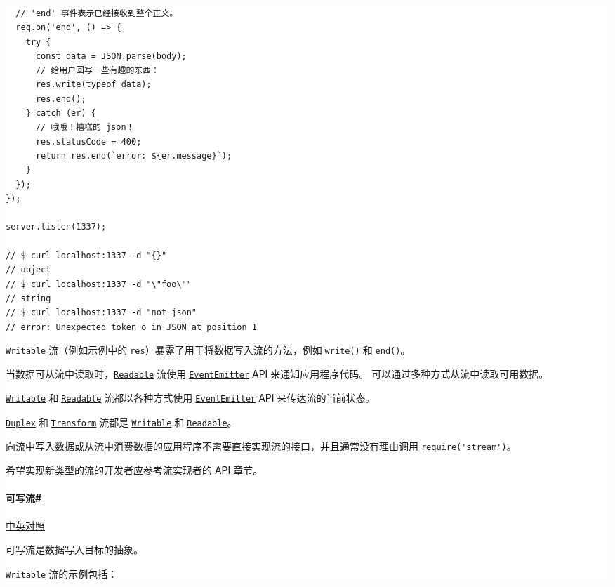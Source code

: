 ```
  // 'end' 事件表示已经接收到整个正文。
  req.on('end', () => {
    try {
      const data = JSON.parse(body);
      // 给用户回写一些有趣的东西：
      res.write(typeof data);
      res.end();
    } catch (er) {
      // 哦哦！糟糕的 json！
      res.statusCode = 400;
      return res.end(`error: ${er.message}`);
    }
  });
});

server.listen(1337);

// $ curl localhost:1337 -d "{}"
// object
// $ curl localhost:1337 -d "\"foo\""
// string
// $ curl localhost:1337 -d "not json"
// error: Unexpected token o in JSON at position 1
```

[`Writable`](http://nodejs.cn/api-v12/stream.html#stream_class_stream_writable) 流（例如示例中的 `res`）暴露了用于将数据写入流的方法，例如 `write()` 和 `end()`。

当数据可从流中读取时，[`Readable`](http://nodejs.cn/api-v12/stream.html#stream_class_stream_readable) 流使用 [`EventEmitter`](http://nodejs.cn/api-v12/events.html#events_class_eventemitter) API 来通知应用程序代码。 可以通过多种方式从流中读取可用数据。

[`Writable`](http://nodejs.cn/api-v12/stream.html#stream_class_stream_writable) 和 [`Readable`](http://nodejs.cn/api-v12/stream.html#stream_class_stream_readable) 流都以各种方式使用 [`EventEmitter`](http://nodejs.cn/api-v12/events.html#events_class_eventemitter) API 来传达流的当前状态。

[`Duplex`](http://nodejs.cn/api-v12/stream.html#stream_class_stream_duplex) 和 [`Transform`](http://nodejs.cn/api-v12/stream.html#stream_class_stream_transform) 流都是 [`Writable`](http://nodejs.cn/api-v12/stream.html#stream_class_stream_writable) 和 [`Readable`](http://nodejs.cn/api-v12/stream.html#stream_class_stream_readable)。

向流中写入数据或从流中消费数据的应用程序不需要直接实现流的接口，并且通常没有理由调用 `require('stream')`。

希望实现新类型的流的开发者应参考[流实现者的 API](http://nodejs.cn/api-v12/stream.html#stream_api_for_stream_implementers) 章节。

#### 可写流[#](http://nodejs.cn/api-v12/stream.html#writable-streams)

[中英对照](http://nodejs.cn/api-v12/stream/writable_streams.html)

可写流是数据写入目标的抽象。

[`Writable`](http://nodejs.cn/api-v12/stream.html#stream_class_stream_writable) 流的示例包括：
